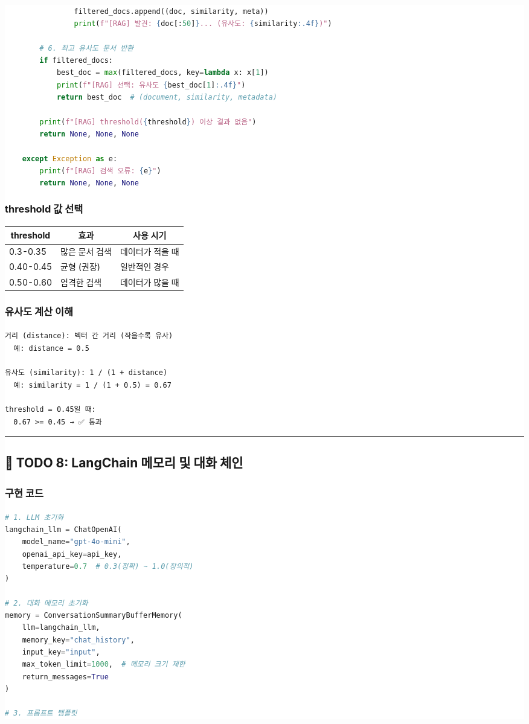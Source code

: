 ```python
                filtered_docs.append((doc, similarity, meta))
                print(f"[RAG] 발견: {doc[:50]}... (유사도: {similarity:.4f})")
        
        # 6. 최고 유사도 문서 반환
        if filtered_docs:
            best_doc = max(filtered_docs, key=lambda x: x[1])
            print(f"[RAG] 선택: 유사도 {best_doc[1]:.4f}")
            return best_doc  # (document, similarity, metadata)
        
        print(f"[RAG] threshold({threshold}) 이상 결과 없음")
        return None, None, None
        
    except Exception as e:
        print(f"[RAG] 검색 오류: {e}")
        return None, None, None
```

### threshold 값 선택

| threshold | 효과 | 사용 시기 |
|-----------|------|---------|
| 0.3-0.35 | 많은 문서 검색 | 데이터가 적을 때 |
| 0.40-0.45 | 균형 (권장) | 일반적인 경우 |
| 0.50-0.60 | 엄격한 검색 | 데이터가 많을 때 |

### 유사도 계산 이해

```
거리 (distance): 벡터 간 거리 (작을수록 유사)
  예: distance = 0.5

유사도 (similarity): 1 / (1 + distance)
  예: similarity = 1 / (1 + 0.5) = 0.67

threshold = 0.45일 때:
  0.67 >= 0.45 → ✅ 통과
```

---

## 📝 TODO 8: LangChain 메모리 및 대화 체인

### 구현 코드

```python
# 1. LLM 초기화
langchain_llm = ChatOpenAI(
    model_name="gpt-4o-mini",
    openai_api_key=api_key,
    temperature=0.7  # 0.3(정확) ~ 1.0(창의적)
)

# 2. 대화 메모리 초기화
memory = ConversationSummaryBufferMemory(
    llm=langchain_llm,
    memory_key="chat_history",
    input_key="input",
    max_token_limit=1000,  # 메모리 크기 제한
    return_messages=True
)

# 3. 프롬프트 템플릿
```